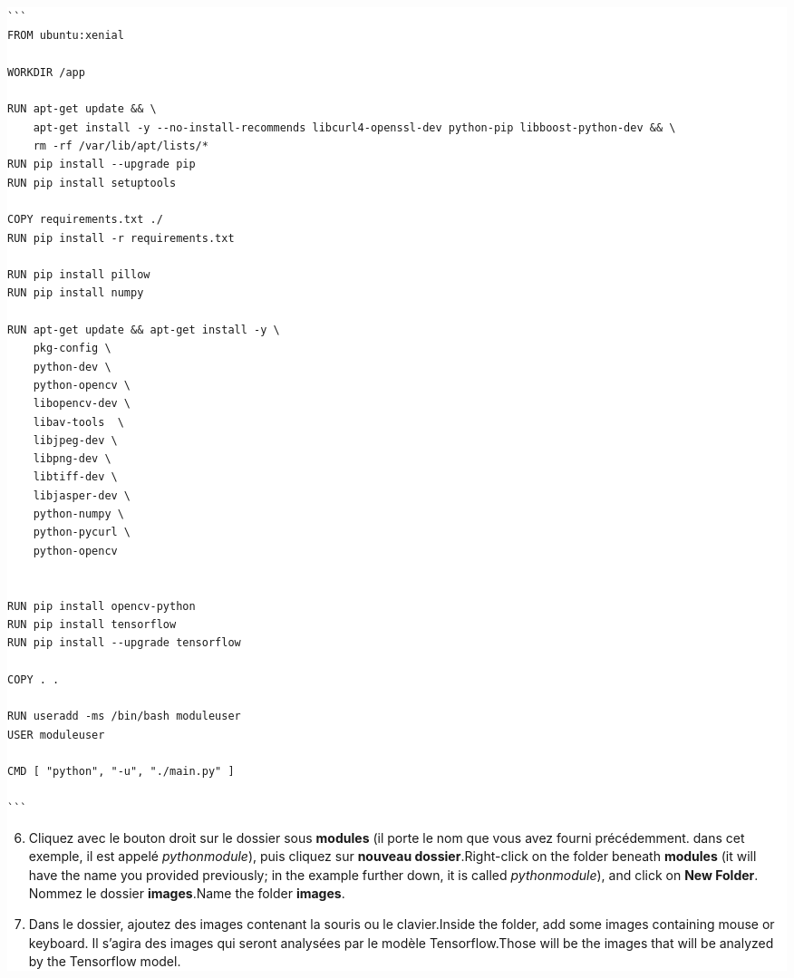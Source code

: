     ```
    FROM ubuntu:xenial

    WORKDIR /app

    RUN apt-get update && \
        apt-get install -y --no-install-recommends libcurl4-openssl-dev python-pip libboost-python-dev && \
        rm -rf /var/lib/apt/lists/* 
    RUN pip install --upgrade pip
    RUN pip install setuptools

    COPY requirements.txt ./
    RUN pip install -r requirements.txt

    RUN pip install pillow
    RUN pip install numpy

    RUN apt-get update && apt-get install -y \ 
        pkg-config \
        python-dev \ 
        python-opencv \ 
        libopencv-dev \ 
        libav-tools  \ 
        libjpeg-dev \ 
        libpng-dev \ 
        libtiff-dev \ 
        libjasper-dev \ 
        python-numpy \ 
        python-pycurl \ 
        python-opencv


    RUN pip install opencv-python
    RUN pip install tensorflow
    RUN pip install --upgrade tensorflow

    COPY . .

    RUN useradd -ms /bin/bash moduleuser
    USER moduleuser

    CMD [ "python", "-u", "./main.py" ]

    ```

6.  <span data-ttu-id="6dc1b-371">Cliquez avec le bouton droit sur le dossier sous **modules** (il porte le nom que vous avez fourni précédemment. dans cet exemple, il est appelé *pythonmodule*), puis cliquez sur **nouveau dossier**.</span><span class="sxs-lookup"><span data-stu-id="6dc1b-371">Right-click on the folder beneath **modules** (it will have the name you provided previously; in the example further down, it is called *pythonmodule*), and click on **New Folder**.</span></span> <span data-ttu-id="6dc1b-372">Nommez le dossier **images**.</span><span class="sxs-lookup"><span data-stu-id="6dc1b-372">Name the folder **images**.</span></span>

7.  <span data-ttu-id="6dc1b-373">Dans le dossier, ajoutez des images contenant la souris ou le clavier.</span><span class="sxs-lookup"><span data-stu-id="6dc1b-373">Inside the folder, add some images containing mouse or keyboard.</span></span> <span data-ttu-id="6dc1b-374">Il s’agira des images qui seront analysées par le modèle Tensorflow.</span><span class="sxs-lookup"><span data-stu-id="6dc1b-374">Those will be the images that will be analyzed by the Tensorflow model.</span></span>

